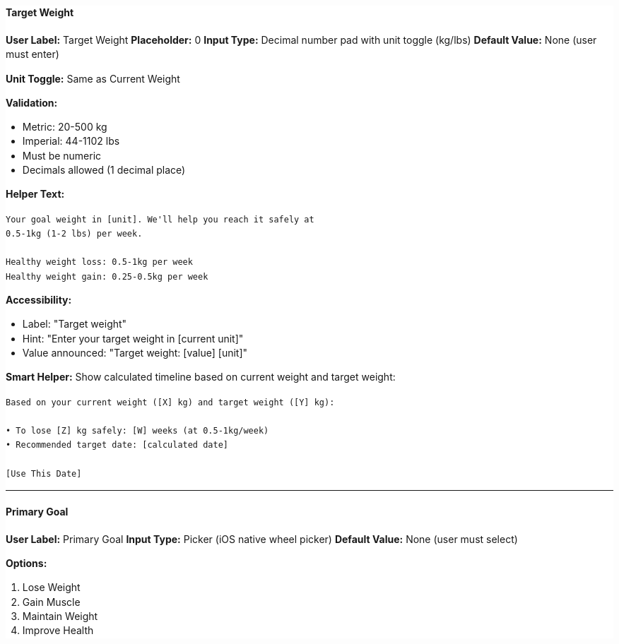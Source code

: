 
#### Target Weight

**User Label:** Target Weight
**Placeholder:** 0
**Input Type:** Decimal number pad with unit toggle (kg/lbs)
**Default Value:** None (user must enter)

**Unit Toggle:** Same as Current Weight

**Validation:**

- Metric: 20-500 kg
- Imperial: 44-1102 lbs
- Must be numeric
- Decimals allowed (1 decimal place)

**Helper Text:**

```
Your goal weight in [unit]. We'll help you reach it safely at
0.5-1kg (1-2 lbs) per week.

Healthy weight loss: 0.5-1kg per week
Healthy weight gain: 0.25-0.5kg per week
```

**Accessibility:**

- Label: "Target weight"
- Hint: "Enter your target weight in [current unit]"
- Value announced: "Target weight: [value] [unit]"

**Smart Helper:**
Show calculated timeline based on current weight and target weight:

```
Based on your current weight ([X] kg) and target weight ([Y] kg):

• To lose [Z] kg safely: [W] weeks (at 0.5-1kg/week)
• Recommended target date: [calculated date]

[Use This Date]
```

---

#### Primary Goal

**User Label:** Primary Goal
**Input Type:** Picker (iOS native wheel picker)
**Default Value:** None (user must select)

**Options:**

1. Lose Weight
2. Gain Muscle
3. Maintain Weight
4. Improve Health

